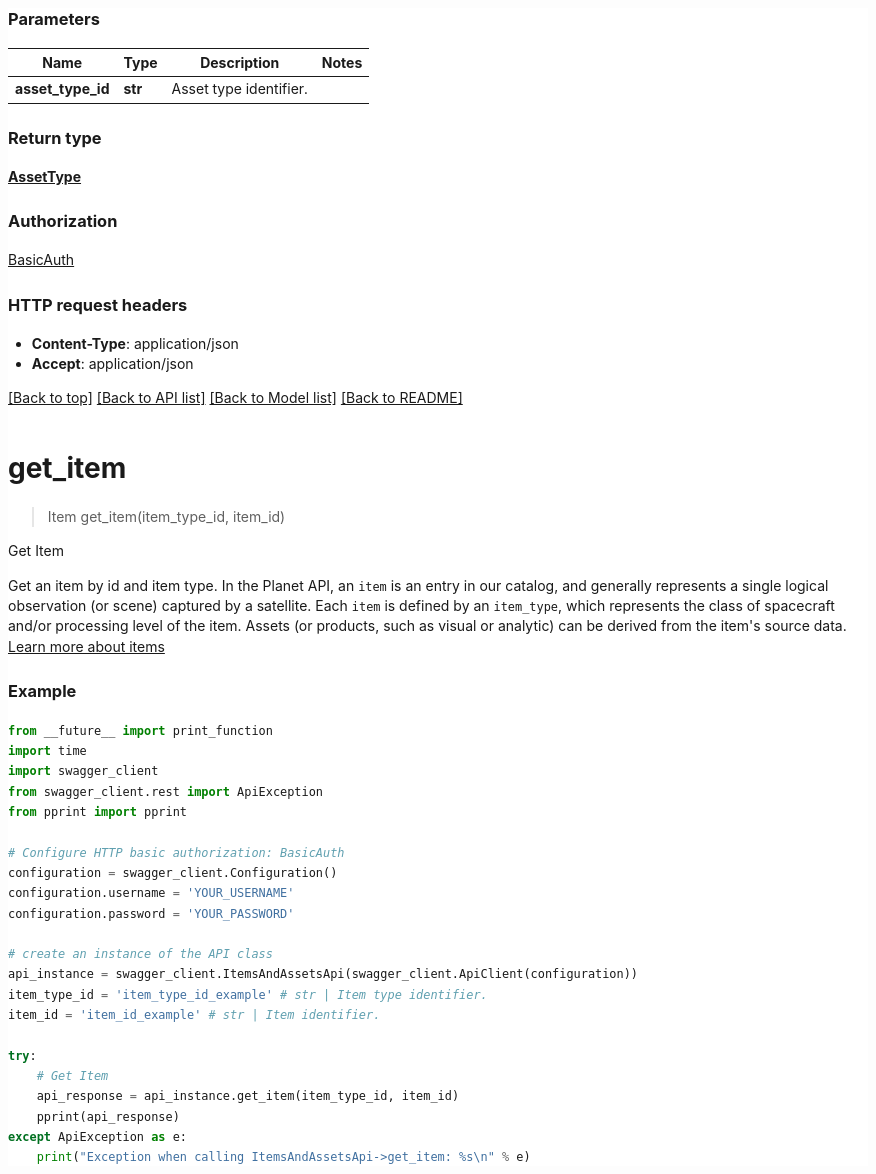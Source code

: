 ### Parameters

Name | Type | Description  | Notes
------------- | ------------- | ------------- | -------------
 **asset_type_id** | **str**| Asset type identifier. | 

### Return type

[**AssetType**](AssetType.md)

### Authorization

[BasicAuth](../README.md#BasicAuth)

### HTTP request headers

 - **Content-Type**: application/json
 - **Accept**: application/json

[[Back to top]](#) [[Back to API list]](../README.md#documentation-for-api-endpoints) [[Back to Model list]](../README.md#documentation-for-models) [[Back to README]](../README.md)

# **get_item**
> Item get_item(item_type_id, item_id)

Get Item

Get an item by id and item type.  In the Planet API, an `item` is an entry in our catalog, and generally represents a single logical observation (or scene) captured by a satellite. Each `item` is defined by an `item_type`, which represents the class of spacecraft and/or processing level of the item. Assets (or products, such as visual or analytic) can be derived from the item's source data.  [Learn more about items](/docs/items-assets#section-items) 

### Example
```python
from __future__ import print_function
import time
import swagger_client
from swagger_client.rest import ApiException
from pprint import pprint

# Configure HTTP basic authorization: BasicAuth
configuration = swagger_client.Configuration()
configuration.username = 'YOUR_USERNAME'
configuration.password = 'YOUR_PASSWORD'

# create an instance of the API class
api_instance = swagger_client.ItemsAndAssetsApi(swagger_client.ApiClient(configuration))
item_type_id = 'item_type_id_example' # str | Item type identifier.
item_id = 'item_id_example' # str | Item identifier.

try:
    # Get Item
    api_response = api_instance.get_item(item_type_id, item_id)
    pprint(api_response)
except ApiException as e:
    print("Exception when calling ItemsAndAssetsApi->get_item: %s\n" % e)
```
